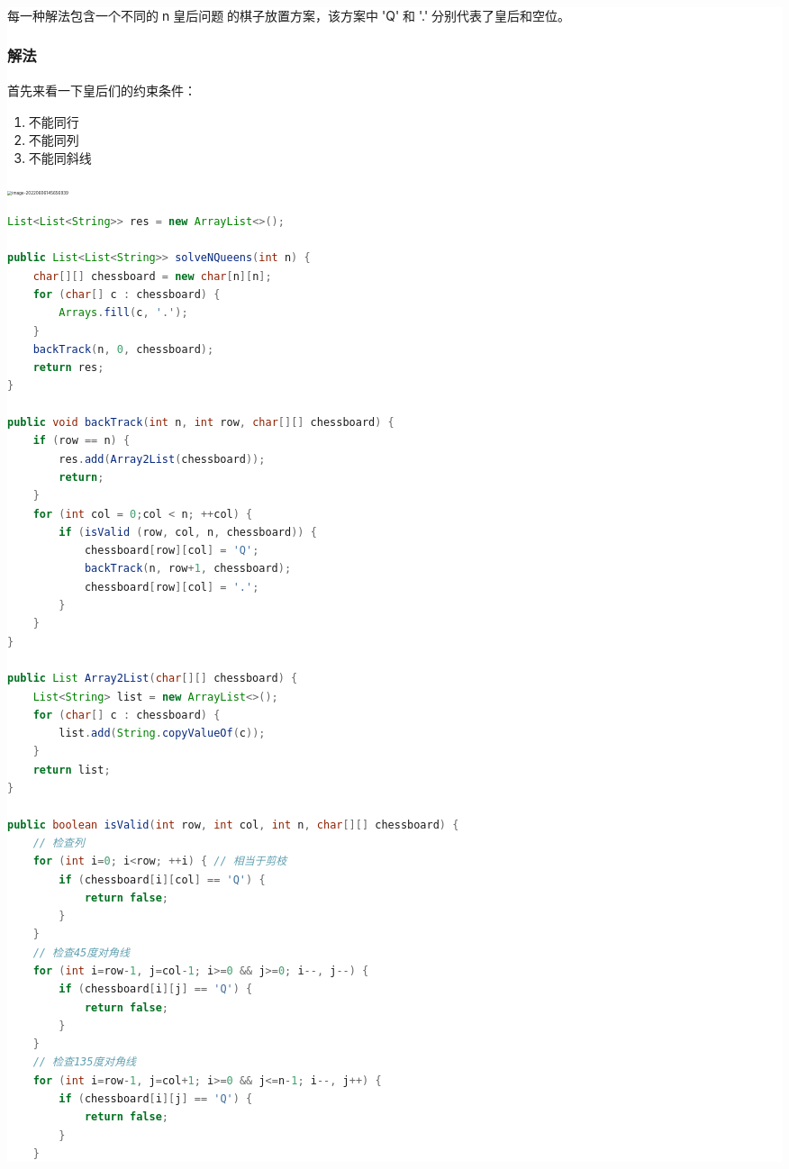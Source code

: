 每一种解法包含一个不同的 n 皇后问题 的棋子放置方案，该方案中 'Q' 和 '.' 分别代表了皇后和空位。

### 解法

首先来看一下皇后们的约束条件：

1. 不能同行
2. 不能同列
3. 不能同斜线

<img src="https://cdn.jsdelivr.net/gh/YiENx1205/cloudimgs/code/202206061457344.png" alt="image-20220606145656939" style="zoom: 33%;" />

```java
List<List<String>> res = new ArrayList<>();

public List<List<String>> solveNQueens(int n) {
    char[][] chessboard = new char[n][n];
    for (char[] c : chessboard) {
        Arrays.fill(c, '.');
    }
    backTrack(n, 0, chessboard);
    return res;
}

public void backTrack(int n, int row, char[][] chessboard) {
    if (row == n) {
        res.add(Array2List(chessboard));
        return;
    }
    for (int col = 0;col < n; ++col) {
        if (isValid (row, col, n, chessboard)) {
            chessboard[row][col] = 'Q';
            backTrack(n, row+1, chessboard);
            chessboard[row][col] = '.';
        }
    }
}

public List Array2List(char[][] chessboard) {
    List<String> list = new ArrayList<>();
    for (char[] c : chessboard) {
        list.add(String.copyValueOf(c));
    }
    return list;
}

public boolean isValid(int row, int col, int n, char[][] chessboard) {
    // 检查列
    for (int i=0; i<row; ++i) { // 相当于剪枝
        if (chessboard[i][col] == 'Q') {
            return false;
        }
    }
    // 检查45度对角线
    for (int i=row-1, j=col-1; i>=0 && j>=0; i--, j--) {
        if (chessboard[i][j] == 'Q') {
            return false;
        }
    }
    // 检查135度对角线
    for (int i=row-1, j=col+1; i>=0 && j<=n-1; i--, j++) {
        if (chessboard[i][j] == 'Q') {
            return false;
        }
    }
```
